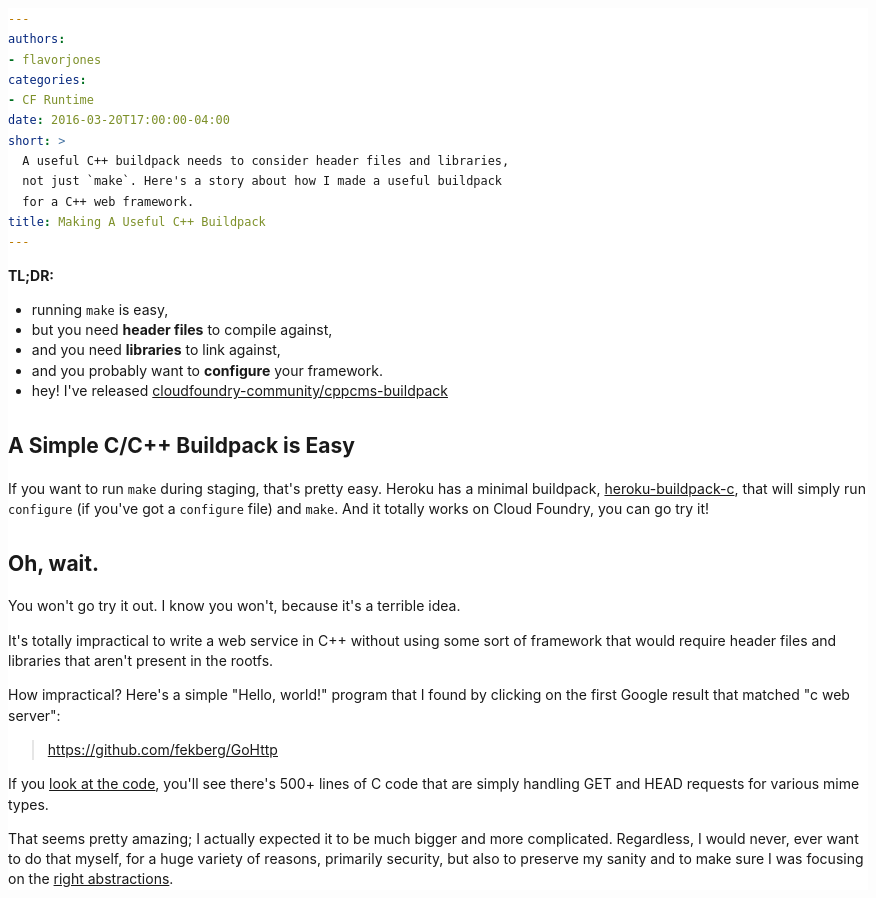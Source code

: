 ```yaml
---
authors:
- flavorjones
categories:
- CF Runtime
date: 2016-03-20T17:00:00-04:00
short: >
  A useful C++ buildpack needs to consider header files and libraries,
  not just `make`. Here's a story about how I made a useful buildpack
  for a C++ web framework.
title: Making A Useful C++ Buildpack
---
```


__TL;DR:__

* running `make` is easy,
* but you need **header files** to compile against,
* and you need **libraries** to link against,
* and you probably want to **configure** your framework.
* hey! I've released [cloudfoundry-community/cppcms-buildpack](https://github.com/cloudfoundry-community/cppcms-buildpack)


## A Simple C/C++ Buildpack is Easy

If you want to run `make` during staging, that's pretty easy. Heroku
has a minimal buildpack,
[heroku-buildpack-c](https://github.com/heroku/heroku-buildpack-c),
that will simply run `configure` (if you've got a `configure` file)
and `make`. And it totally works on Cloud Foundry, you can go try it!


## Oh, wait.

You won't go try it out. I know you won't, because it's a terrible
idea.

It's totally impractical to write a web service in C++ without using
some sort of framework that would require header files and libraries
that aren't present in the rootfs.

How impractical? Here's a simple "Hello, world!" program that I found
by clicking on the first Google result that matched "c web server":

> https://github.com/fekberg/GoHttp

If you
[look at the code](https://github.com/fekberg/GoHttp/blob/master/GoHttp.c),
you'll see there's 500+ lines of C code that are simply handling GET
and HEAD requests for various mime types.

That seems pretty amazing; I actually expected it to be much bigger
and more complicated. Regardless, I would never, ever want to do that
myself, for a huge variety of reasons, primarily security, but also to
preserve my sanity and to make sure I was focusing on the
[right abstractions](http://engineering.pivotal.io/post/abstraction-or-the-gift-of-our-weak-brains/).
